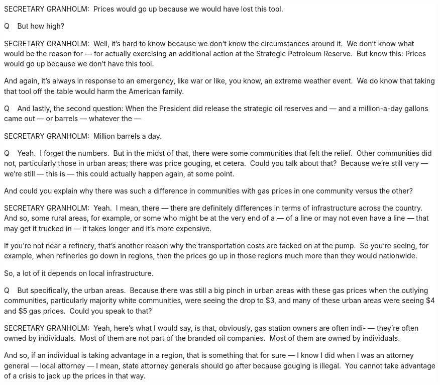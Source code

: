 SECRETARY GRANHOLM:  Prices would go up because we would have lost this
tool.  
  
Q    But how high?  
  
SECRETARY GRANHOLM:  Well, it’s hard to know because we don’t know the
circumstances around it.  We don’t know what would be the reason for —
for actually exercising an additional action at the Strategic Petroleum
Reserve.  But know this: Prices would go up because we don’t have this
tool.   
  
And again, it’s always in response to an emergency, like war or like,
you know, an extreme weather event.  We do know that taking that tool
off the table would harm the American family.   
  
Q    And lastly, the second question: When the President did release the
strategic oil reserves and — and a million-a-day gallons came out — or
barrels — whatever the —  
  
SECRETARY GRANHOLM:  Million barrels a day.  
  
Q    Yeah.  I forget the numbers.  But in the midst of that, there were
some communities that felt the relief.  Other communities did not,
particularly those in urban areas; there was price gouging, et cetera. 
Could you talk about that?  Because we’re still very — we’re still —
this is — this could actually happen again, at some point.   
  
And could you explain why there was such a difference in communities
with gas prices in one community versus the other?  
  
SECRETARY GRANHOLM:  Yeah.  I mean, there — there are definitely
differences in terms of infrastructure across the country.  And so, some
rural areas, for example, or some who might be at the very end of a — of
a line or may not even have a line — that may get it trucked in — it
takes longer and it’s more expensive.   
  
If you’re not near a refinery, that’s another reason why the
transportation costs are tacked on at the pump.  So you’re seeing, for
example, when refineries go down in regions, then the prices go up in
those regions much more than they would nationwide.   
  
So, a lot of it depends on local infrastructure.  
  
Q    But specifically, the urban areas.  Because there was still a big
pinch in urban areas with these gas prices when the outlying
communities, particularly majority white communities, were seeing the
drop to $3, and many of these urban areas were seeing $4 and $5 gas
prices.  Could you speak to that?

SECRETARY GRANHOLM:  Yeah, here’s what I would say, is that, obviously,
gas station owners are often indi- — they’re often owned by
individuals.  Most of them are not part of the branded oil companies. 
Most of them are owned by individuals. 

And so, if an individual is taking advantage in a region, that is
something that for sure — I know I did when I was an attorney general —
local attorney — I mean, state attorney generals should go after because
gouging is illegal.  You cannot take advantage of a crisis to jack up
the prices in that way.
